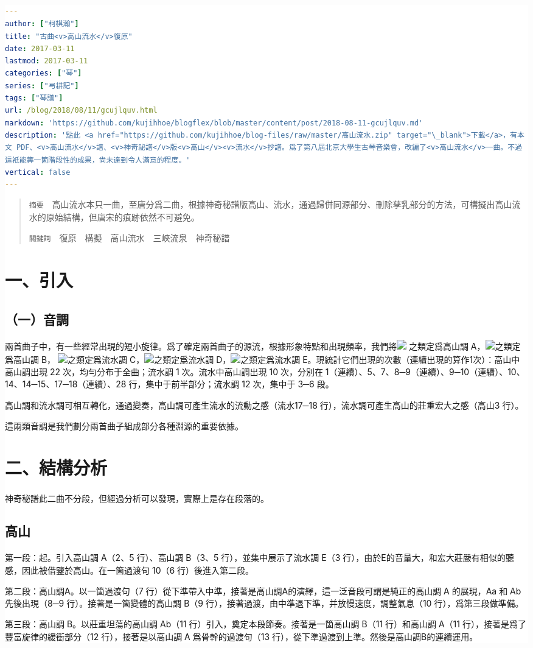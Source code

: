 ```yaml
---
author: ["柯棋瀚"]
title: "古曲<v>高山流水</v>復原"
date: 2017-03-11
lastmod: 2017-03-11
categories: ["琴"]
series: ["㢧耕記"]
tags: ["琴譜"]
url: /blog/2018/08/11/gcujlquv.html
markdown: 'https://github.com/kujihhoe/blogflex/blob/master/content/post/2018-08-11-gcujlquv.md'
description: '點此 <a href="https://github.com/kujihhoe/blog-files/raw/master/高山流水.zip" target="\_blank">下載</a>，有本文 PDF、<v>高山流水</v>譜、<v>神奇祕譜</v>版<v>高山</v><v>流水</v>抄譜。爲了第八屆北京大學生古琴音樂會，改編了<v>高山流水</v>一曲。不過這衹能筭一箇階段性的成果，尙未達到令人滿意的程度。'
vertical: false
---
```


> `摘要`　<v>高山流水</v>本只一曲，至唐分爲二曲，根據<v>神奇秘譜</v>版<v>高山</v>、<v>流水</v>，通過歸併同源部分、刪除孳乳部分的方法，可構擬出<v>高山流水</v>的原始結構，但唐宋的痕跡依然不可避免。
>
> `關鍵詞`　復原　構擬　高山流水　三峽流泉　神奇秘譜

# 一、引入

## （一）音調

兩首曲子中，有一些經常出現的短小旋律。爲了確定兩首曲子的源流，根據形象特點和出現頻率，我們將![](https://www.superbed.cn/pic/5be2f5e19dc6d6b928f1a32c) 之類定爲高山調 A，![](https://www.superbed.cn/pic/5be2f5e99dc6d6b928f1a32d)之類定爲高山調 B， ![](https://www.superbed.cn/pic/5be2f5f19dc6d6b928f1a32e)之類定爲流水調 C，![](https://www.superbed.cn/pic/5be2f5f89dc6d6b928f1a32f)之類定爲流水調 D，![](https://www.superbed.cn/pic/5be2f5ff9dc6d6b928f1a330)之類定爲流水調 E。現統計它們出現的次數（連續出現的算作1次）：<v>高山</v>中高山調出現 22 次，均勻分布于全曲；流水調 1 次。<v>流水</v>中高山調出現 10 次，分別在 1（連續）、5、7、8─9（連續）、9─10（連續）、10、14、14─15、17─18（連續）、28 行，集中于前半部分；流水調 12 次，集中于 3─6 段。

高山調和流水調可相互轉化，通過變奏，高山調可產生流水的流動之感（<v>流水</v>17─18 行），流水調可產生高山的莊重宏大之感（<v>高山</v>3 行）。

這兩類音調是我們劃分兩首曲子組成部分各種淵源的重要依據。

# 二、結構分析

<v>神奇秘譜</v>此二曲不分段，但經過分析可以發現，實際上是存在段落的。

## <v>高山</v>

第一段：起。引入高山調 A（2、5 行）、高山調 B（3、5 行），並集中展示了流水調 E（3 行），由於E的音量大，和宏大莊嚴有相似的聽感，因此被借鑒於高山。在一箇過渡句 10（6 行）後進入第二段。

第二段：高山調A。以一箇過渡句（7 行）從下準帶入中準，接著是高山調A的演繹，這一泛音段可謂是純正的高山調 A 的展現，Aa 和 Ab 先後出現（8─9 行）。接著是一箇變體的高山調 B（9 行），接著過渡，由中準退下準，并放慢速度，調整氣息（10 行），爲第三段做準備。

第三段：高山調 B。以莊重坦蕩的高山調 Ab（11 行）引入，奠定本段節奏。接著是一箇高山調 B（11 行）和高山調 A（11 行），接著是爲了豐富旋律的緩衝部分（12 行），接著是以高山調 A 爲骨幹的過渡句（13 行），從下準過渡到上準。然後是高山調B的連續運用。
